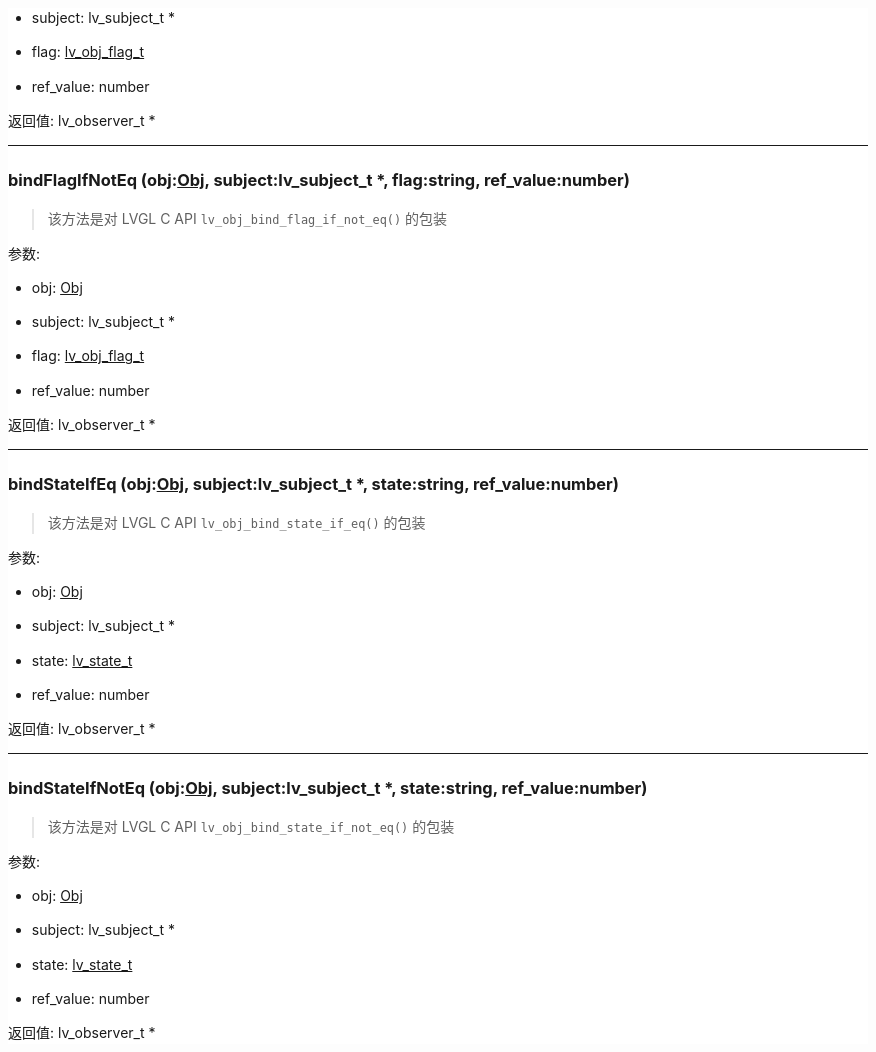 * subject: lv_subject_t *

* flag: [lv_obj_flag_t](../const/#lv_obj_flag_t)

* ref_value: number

返回值:
lv_observer_t *

-----

### bindFlagIfNotEq (obj:[Obj](../Obj), subject:lv_subject_t *, flag:string, ref_value:number)

> 该方法是对 LVGL C API `lv_obj_bind_flag_if_not_eq()` 的包装

参数:

* obj: [Obj](../Obj)

* subject: lv_subject_t *

* flag: [lv_obj_flag_t](../const/#lv_obj_flag_t)

* ref_value: number

返回值:
lv_observer_t *

-----

### bindStateIfEq (obj:[Obj](../Obj), subject:lv_subject_t *, state:string, ref_value:number)

> 该方法是对 LVGL C API `lv_obj_bind_state_if_eq()` 的包装

参数:

* obj: [Obj](../Obj)

* subject: lv_subject_t *

* state: [lv_state_t](../const/#lv_state_t)

* ref_value: number

返回值:
lv_observer_t *

-----

### bindStateIfNotEq (obj:[Obj](../Obj), subject:lv_subject_t *, state:string, ref_value:number)

> 该方法是对 LVGL C API `lv_obj_bind_state_if_not_eq()` 的包装

参数:

* obj: [Obj](../Obj)

* subject: lv_subject_t *

* state: [lv_state_t](../const/#lv_state_t)

* ref_value: number

返回值:
lv_observer_t *


